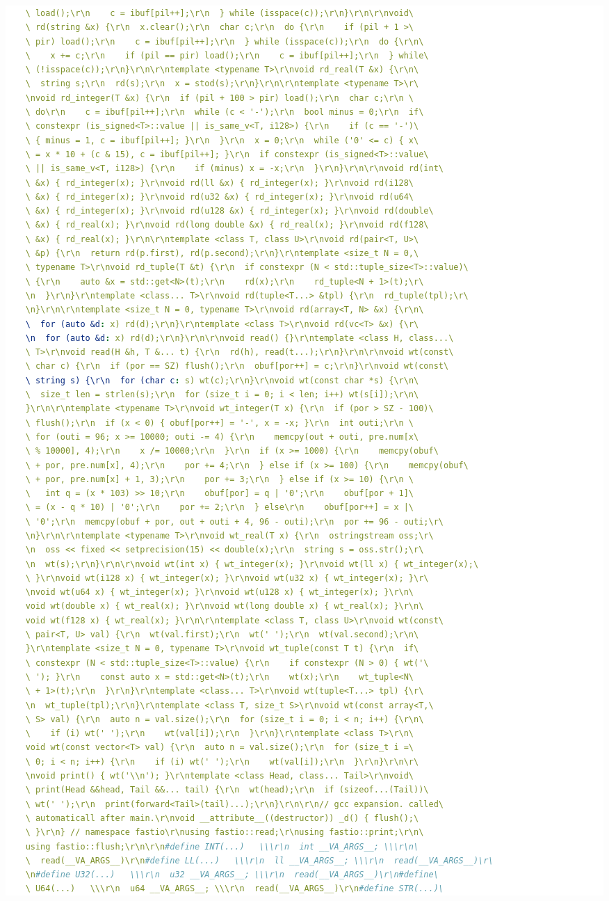 ```yaml
    \ load();\r\n    c = ibuf[pil++];\r\n  } while (isspace(c));\r\n}\r\n\r\nvoid\
    \ rd(string &x) {\r\n  x.clear();\r\n  char c;\r\n  do {\r\n    if (pil + 1 >\
    \ pir) load();\r\n    c = ibuf[pil++];\r\n  } while (isspace(c));\r\n  do {\r\n\
    \    x += c;\r\n    if (pil == pir) load();\r\n    c = ibuf[pil++];\r\n  } while\
    \ (!isspace(c));\r\n}\r\n\r\ntemplate <typename T>\r\nvoid rd_real(T &x) {\r\n\
    \  string s;\r\n  rd(s);\r\n  x = stod(s);\r\n}\r\n\r\ntemplate <typename T>\r\
    \nvoid rd_integer(T &x) {\r\n  if (pil + 100 > pir) load();\r\n  char c;\r\n \
    \ do\r\n    c = ibuf[pil++];\r\n  while (c < '-');\r\n  bool minus = 0;\r\n  if\
    \ constexpr (is_signed<T>::value || is_same_v<T, i128>) {\r\n    if (c == '-')\
    \ { minus = 1, c = ibuf[pil++]; }\r\n  }\r\n  x = 0;\r\n  while ('0' <= c) { x\
    \ = x * 10 + (c & 15), c = ibuf[pil++]; }\r\n  if constexpr (is_signed<T>::value\
    \ || is_same_v<T, i128>) {\r\n    if (minus) x = -x;\r\n  }\r\n}\r\n\r\nvoid rd(int\
    \ &x) { rd_integer(x); }\r\nvoid rd(ll &x) { rd_integer(x); }\r\nvoid rd(i128\
    \ &x) { rd_integer(x); }\r\nvoid rd(u32 &x) { rd_integer(x); }\r\nvoid rd(u64\
    \ &x) { rd_integer(x); }\r\nvoid rd(u128 &x) { rd_integer(x); }\r\nvoid rd(double\
    \ &x) { rd_real(x); }\r\nvoid rd(long double &x) { rd_real(x); }\r\nvoid rd(f128\
    \ &x) { rd_real(x); }\r\n\r\ntemplate <class T, class U>\r\nvoid rd(pair<T, U>\
    \ &p) {\r\n  return rd(p.first), rd(p.second);\r\n}\r\ntemplate <size_t N = 0,\
    \ typename T>\r\nvoid rd_tuple(T &t) {\r\n  if constexpr (N < std::tuple_size<T>::value)\
    \ {\r\n    auto &x = std::get<N>(t);\r\n    rd(x);\r\n    rd_tuple<N + 1>(t);\r\
    \n  }\r\n}\r\ntemplate <class... T>\r\nvoid rd(tuple<T...> &tpl) {\r\n  rd_tuple(tpl);\r\
    \n}\r\n\r\ntemplate <size_t N = 0, typename T>\r\nvoid rd(array<T, N> &x) {\r\n\
    \  for (auto &d: x) rd(d);\r\n}\r\ntemplate <class T>\r\nvoid rd(vc<T> &x) {\r\
    \n  for (auto &d: x) rd(d);\r\n}\r\n\r\nvoid read() {}\r\ntemplate <class H, class...\
    \ T>\r\nvoid read(H &h, T &... t) {\r\n  rd(h), read(t...);\r\n}\r\n\r\nvoid wt(const\
    \ char c) {\r\n  if (por == SZ) flush();\r\n  obuf[por++] = c;\r\n}\r\nvoid wt(const\
    \ string s) {\r\n  for (char c: s) wt(c);\r\n}\r\nvoid wt(const char *s) {\r\n\
    \  size_t len = strlen(s);\r\n  for (size_t i = 0; i < len; i++) wt(s[i]);\r\n\
    }\r\n\r\ntemplate <typename T>\r\nvoid wt_integer(T x) {\r\n  if (por > SZ - 100)\
    \ flush();\r\n  if (x < 0) { obuf[por++] = '-', x = -x; }\r\n  int outi;\r\n \
    \ for (outi = 96; x >= 10000; outi -= 4) {\r\n    memcpy(out + outi, pre.num[x\
    \ % 10000], 4);\r\n    x /= 10000;\r\n  }\r\n  if (x >= 1000) {\r\n    memcpy(obuf\
    \ + por, pre.num[x], 4);\r\n    por += 4;\r\n  } else if (x >= 100) {\r\n    memcpy(obuf\
    \ + por, pre.num[x] + 1, 3);\r\n    por += 3;\r\n  } else if (x >= 10) {\r\n \
    \   int q = (x * 103) >> 10;\r\n    obuf[por] = q | '0';\r\n    obuf[por + 1]\
    \ = (x - q * 10) | '0';\r\n    por += 2;\r\n  } else\r\n    obuf[por++] = x |\
    \ '0';\r\n  memcpy(obuf + por, out + outi + 4, 96 - outi);\r\n  por += 96 - outi;\r\
    \n}\r\n\r\ntemplate <typename T>\r\nvoid wt_real(T x) {\r\n  ostringstream oss;\r\
    \n  oss << fixed << setprecision(15) << double(x);\r\n  string s = oss.str();\r\
    \n  wt(s);\r\n}\r\n\r\nvoid wt(int x) { wt_integer(x); }\r\nvoid wt(ll x) { wt_integer(x);\
    \ }\r\nvoid wt(i128 x) { wt_integer(x); }\r\nvoid wt(u32 x) { wt_integer(x); }\r\
    \nvoid wt(u64 x) { wt_integer(x); }\r\nvoid wt(u128 x) { wt_integer(x); }\r\n\
    void wt(double x) { wt_real(x); }\r\nvoid wt(long double x) { wt_real(x); }\r\n\
    void wt(f128 x) { wt_real(x); }\r\n\r\ntemplate <class T, class U>\r\nvoid wt(const\
    \ pair<T, U> val) {\r\n  wt(val.first);\r\n  wt(' ');\r\n  wt(val.second);\r\n\
    }\r\ntemplate <size_t N = 0, typename T>\r\nvoid wt_tuple(const T t) {\r\n  if\
    \ constexpr (N < std::tuple_size<T>::value) {\r\n    if constexpr (N > 0) { wt('\
    \ '); }\r\n    const auto x = std::get<N>(t);\r\n    wt(x);\r\n    wt_tuple<N\
    \ + 1>(t);\r\n  }\r\n}\r\ntemplate <class... T>\r\nvoid wt(tuple<T...> tpl) {\r\
    \n  wt_tuple(tpl);\r\n}\r\ntemplate <class T, size_t S>\r\nvoid wt(const array<T,\
    \ S> val) {\r\n  auto n = val.size();\r\n  for (size_t i = 0; i < n; i++) {\r\n\
    \    if (i) wt(' ');\r\n    wt(val[i]);\r\n  }\r\n}\r\ntemplate <class T>\r\n\
    void wt(const vector<T> val) {\r\n  auto n = val.size();\r\n  for (size_t i =\
    \ 0; i < n; i++) {\r\n    if (i) wt(' ');\r\n    wt(val[i]);\r\n  }\r\n}\r\n\r\
    \nvoid print() { wt('\\n'); }\r\ntemplate <class Head, class... Tail>\r\nvoid\
    \ print(Head &&head, Tail &&... tail) {\r\n  wt(head);\r\n  if (sizeof...(Tail))\
    \ wt(' ');\r\n  print(forward<Tail>(tail)...);\r\n}\r\n\r\n// gcc expansion. called\
    \ automaticall after main.\r\nvoid __attribute__((destructor)) _d() { flush();\
    \ }\r\n} // namespace fastio\r\nusing fastio::read;\r\nusing fastio::print;\r\n\
    using fastio::flush;\r\n\r\n#define INT(...)   \\\r\n  int __VA_ARGS__; \\\r\n\
    \  read(__VA_ARGS__)\r\n#define LL(...)   \\\r\n  ll __VA_ARGS__; \\\r\n  read(__VA_ARGS__)\r\
    \n#define U32(...)   \\\r\n  u32 __VA_ARGS__; \\\r\n  read(__VA_ARGS__)\r\n#define\
    \ U64(...)   \\\r\n  u64 __VA_ARGS__; \\\r\n  read(__VA_ARGS__)\r\n#define STR(...)\
```